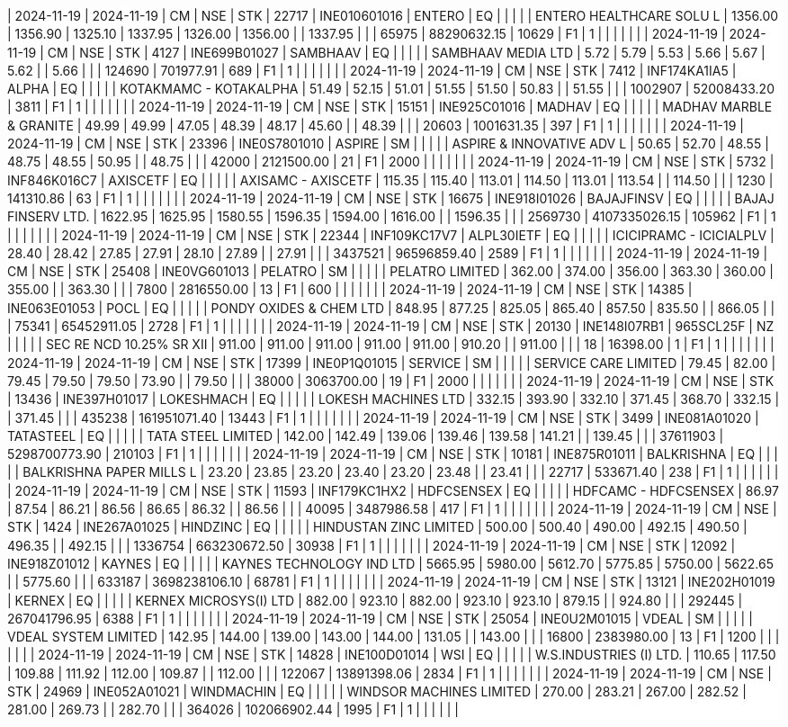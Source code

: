 | 2024-11-19 | 2024-11-19 | CM | NSE | STK | 22717 | INE010601016 | ENTERO | EQ |  |  |  |  | ENTERO HEALTHCARE SOLU L | 1356.00 | 1356.90 | 1325.10 | 1337.95 | 1326.00 | 1356.00 |  | 1337.95 |  |  | 65975 | 88290632.15 | 10629 | F1 | 1 |  |  |  |  |  |
| 2024-11-19 | 2024-11-19 | CM | NSE | STK | 4127 | INE699B01027 | SAMBHAAV | EQ |  |  |  |  | SAMBHAAV MEDIA LTD | 5.72 | 5.79 | 5.53 | 5.66 | 5.67 | 5.62 |  | 5.66 |  |  | 124690 | 701977.91 | 689 | F1 | 1 |  |  |  |  |  |
| 2024-11-19 | 2024-11-19 | CM | NSE | STK | 7412 | INF174KA1IA5 | ALPHA | EQ |  |  |  |  | KOTAKMAMC - KOTAKALPHA | 51.49 | 52.15 | 51.01 | 51.55 | 51.50 | 50.83 |  | 51.55 |  |  | 1002907 | 52008433.20 | 3811 | F1 | 1 |  |  |  |  |  |
| 2024-11-19 | 2024-11-19 | CM | NSE | STK | 15151 | INE925C01016 | MADHAV | EQ |  |  |  |  | MADHAV MARBLE & GRANITE | 49.99 | 49.99 | 47.05 | 48.39 | 48.17 | 45.60 |  | 48.39 |  |  | 20603 | 1001631.35 | 397 | F1 | 1 |  |  |  |  |  |
| 2024-11-19 | 2024-11-19 | CM | NSE | STK | 23396 | INE0S7801010 | ASPIRE | SM |  |  |  |  | ASPIRE & INNOVATIVE ADV L | 50.65 | 52.70 | 48.55 | 48.75 | 48.55 | 50.95 |  | 48.75 |  |  | 42000 | 2121500.00 | 21 | F1 | 2000 |  |  |  |  |  |
| 2024-11-19 | 2024-11-19 | CM | NSE | STK | 5732 | INF846K016C7 | AXISCETF | EQ |  |  |  |  | AXISAMC - AXISCETF | 115.35 | 115.40 | 113.01 | 114.50 | 113.01 | 113.54 |  | 114.50 |  |  | 1230 | 141310.86 | 63 | F1 | 1 |  |  |  |  |  |
| 2024-11-19 | 2024-11-19 | CM | NSE | STK | 16675 | INE918I01026 | BAJAJFINSV | EQ |  |  |  |  | BAJAJ FINSERV LTD. | 1622.95 | 1625.95 | 1580.55 | 1596.35 | 1594.00 | 1616.00 |  | 1596.35 |  |  | 2569730 | 4107335026.15 | 105962 | F1 | 1 |  |  |  |  |  |
| 2024-11-19 | 2024-11-19 | CM | NSE | STK | 22344 | INF109KC17V7 | ALPL30IETF | EQ |  |  |  |  | ICICIPRAMC - ICICIALPLV | 28.40 | 28.42 | 27.85 | 27.91 | 28.10 | 27.89 |  | 27.91 |  |  | 3437521 | 96596859.40 | 2589 | F1 | 1 |  |  |  |  |  |
| 2024-11-19 | 2024-11-19 | CM | NSE | STK | 25408 | INE0VG601013 | PELATRO | SM |  |  |  |  | PELATRO LIMITED | 362.00 | 374.00 | 356.00 | 363.30 | 360.00 | 355.00 |  | 363.30 |  |  | 7800 | 2816550.00 | 13 | F1 | 600 |  |  |  |  |  |
| 2024-11-19 | 2024-11-19 | CM | NSE | STK | 14385 | INE063E01053 | POCL | EQ |  |  |  |  | PONDY OXIDES & CHEM LTD | 848.95 | 877.25 | 825.05 | 865.40 | 857.50 | 835.50 |  | 866.05 |  |  | 75341 | 65452911.05 | 2728 | F1 | 1 |  |  |  |  |  |
| 2024-11-19 | 2024-11-19 | CM | NSE | STK | 20130 | INE148I07RB1 | 965SCL25F | NZ |  |  |  |  | SEC RE NCD 10.25% SR XII | 911.00 | 911.00 | 911.00 | 911.00 | 911.00 | 910.20 |  | 911.00 |  |  | 18 | 16398.00 | 1 | F1 | 1 |  |  |  |  |  |
| 2024-11-19 | 2024-11-19 | CM | NSE | STK | 17399 | INE0P1Q01015 | SERVICE | SM |  |  |  |  | SERVICE CARE LIMITED | 79.45 | 82.00 | 79.45 | 79.50 | 79.50 | 73.90 |  | 79.50 |  |  | 38000 | 3063700.00 | 19 | F1 | 2000 |  |  |  |  |  |
| 2024-11-19 | 2024-11-19 | CM | NSE | STK | 13436 | INE397H01017 | LOKESHMACH | EQ |  |  |  |  | LOKESH MACHINES LTD | 332.15 | 393.90 | 332.10 | 371.45 | 368.70 | 332.15 |  | 371.45 |  |  | 435238 | 161951071.40 | 13443 | F1 | 1 |  |  |  |  |  |
| 2024-11-19 | 2024-11-19 | CM | NSE | STK | 3499 | INE081A01020 | TATASTEEL | EQ |  |  |  |  | TATA STEEL LIMITED | 142.00 | 142.49 | 139.06 | 139.46 | 139.58 | 141.21 |  | 139.45 |  |  | 37611903 | 5298700773.90 | 210103 | F1 | 1 |  |  |  |  |  |
| 2024-11-19 | 2024-11-19 | CM | NSE | STK | 10181 | INE875R01011 | BALKRISHNA | EQ |  |  |  |  | BALKRISHNA PAPER MILLS L | 23.20 | 23.85 | 23.20 | 23.40 | 23.20 | 23.48 |  | 23.41 |  |  | 22717 | 533671.40 | 238 | F1 | 1 |  |  |  |  |  |
| 2024-11-19 | 2024-11-19 | CM | NSE | STK | 11593 | INF179KC1HX2 | HDFCSENSEX | EQ |  |  |  |  | HDFCAMC - HDFCSENSEX | 86.97 | 87.54 | 86.21 | 86.56 | 86.65 | 86.32 |  | 86.56 |  |  | 40095 | 3487986.58 | 417 | F1 | 1 |  |  |  |  |  |
| 2024-11-19 | 2024-11-19 | CM | NSE | STK | 1424 | INE267A01025 | HINDZINC | EQ |  |  |  |  | HINDUSTAN ZINC LIMITED | 500.00 | 500.40 | 490.00 | 492.15 | 490.50 | 496.35 |  | 492.15 |  |  | 1336754 | 663230672.50 | 30938 | F1 | 1 |  |  |  |  |  |
| 2024-11-19 | 2024-11-19 | CM | NSE | STK | 12092 | INE918Z01012 | KAYNES | EQ |  |  |  |  | KAYNES TECHNOLOGY IND LTD | 5665.95 | 5980.00 | 5612.70 | 5775.85 | 5750.00 | 5622.65 |  | 5775.60 |  |  | 633187 | 3698238106.10 | 68781 | F1 | 1 |  |  |  |  |  |
| 2024-11-19 | 2024-11-19 | CM | NSE | STK | 13121 | INE202H01019 | KERNEX | EQ |  |  |  |  | KERNEX MICROSYS(I) LTD | 882.00 | 923.10 | 882.00 | 923.10 | 923.10 | 879.15 |  | 924.80 |  |  | 292445 | 267041796.95 | 6388 | F1 | 1 |  |  |  |  |  |
| 2024-11-19 | 2024-11-19 | CM | NSE | STK | 25054 | INE0U2M01015 | VDEAL | SM |  |  |  |  | VDEAL SYSTEM LIMITED | 142.95 | 144.00 | 139.00 | 143.00 | 144.00 | 131.05 |  | 143.00 |  |  | 16800 | 2383980.00 | 13 | F1 | 1200 |  |  |  |  |  |
| 2024-11-19 | 2024-11-19 | CM | NSE | STK | 14828 | INE100D01014 | WSI | EQ |  |  |  |  | W.S.INDUSTRIES (I) LTD. | 110.65 | 117.50 | 109.88 | 111.92 | 112.00 | 109.87 |  | 112.00 |  |  | 122067 | 13891398.06 | 2834 | F1 | 1 |  |  |  |  |  |
| 2024-11-19 | 2024-11-19 | CM | NSE | STK | 24969 | INE052A01021 | WINDMACHIN | EQ |  |  |  |  | WINDSOR MACHINES LIMITED | 270.00 | 283.21 | 267.00 | 282.52 | 281.00 | 269.73 |  | 282.70 |  |  | 364026 | 102066902.44 | 1995 | F1 | 1 |  |  |  |  |  |
